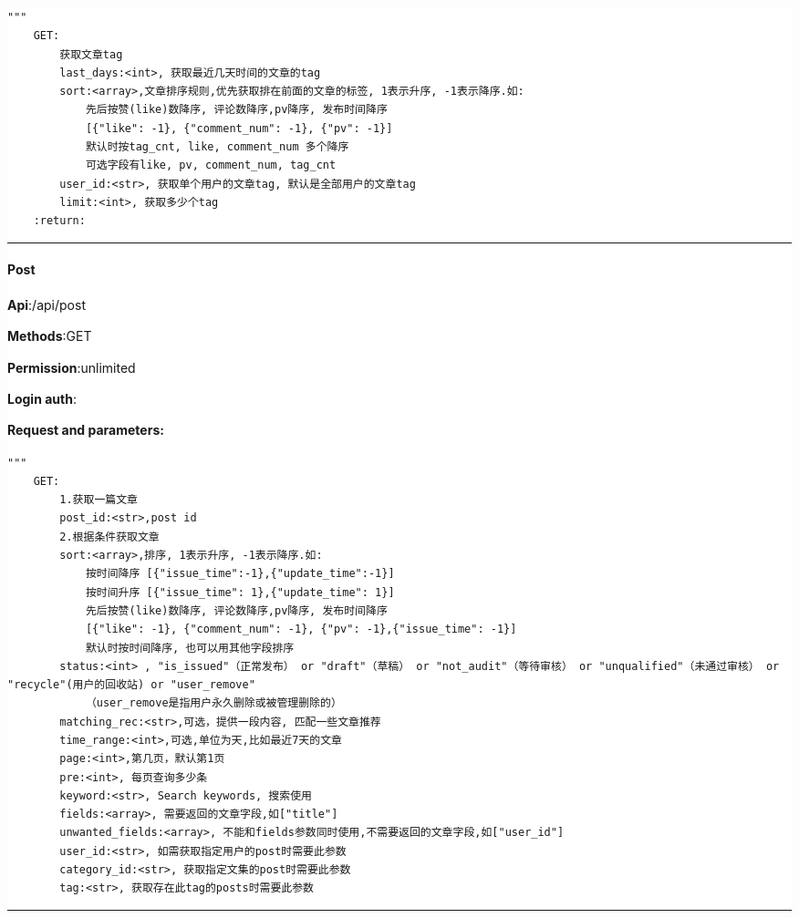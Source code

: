 ```
"""
    GET:
        获取文章tag
        last_days:<int>, 获取最近几天时间的文章的tag
        sort:<array>,文章排序规则,优先获取排在前面的文章的标签, 1表示升序, -1表示降序.如:
            先后按赞(like)数降序, 评论数降序,pv降序, 发布时间降序
            [{"like": -1}, {"comment_num": -1}, {"pv": -1}]
            默认时按tag_cnt, like, comment_num 多个降序
            可选字段有like, pv, comment_num, tag_cnt
        user_id:<str>, 获取单个用户的文章tag, 默认是全部用户的文章tag
        limit:<int>, 获取多少个tag
    :return:
```
***

#### Post

**Api**:/api/post

**Methods**:GET

**Permission**:unlimited

**Login auth**:

**Request and parameters:**

```
"""
    GET:
        1.获取一篇文章
        post_id:<str>,post id
        2.根据条件获取文章
        sort:<array>,排序, 1表示升序, -1表示降序.如:
            按时间降序 [{"issue_time":-1},{"update_time":-1}]
            按时间升序 [{"issue_time": 1},{"update_time": 1}]
            先后按赞(like)数降序, 评论数降序,pv降序, 发布时间降序
            [{"like": -1}, {"comment_num": -1}, {"pv": -1},{"issue_time": -1}]
            默认时按时间降序, 也可以用其他字段排序
        status:<int> , "is_issued"（正常发布） or "draft"（草稿） or "not_audit"（等待审核） or "unqualified"（未通过审核） or "recycle"(用户的回收站) or "user_remove"
            （user_remove是指用户永久删除或被管理删除的）
        matching_rec:<str>,可选，提供一段内容, 匹配一些文章推荐
        time_range:<int>,可选,单位为天,比如最近7天的文章
        page:<int>,第几页，默认第1页
        pre:<int>, 每页查询多少条
        keyword:<str>, Search keywords, 搜索使用
        fields:<array>, 需要返回的文章字段,如["title"]
        unwanted_fields:<array>, 不能和fields参数同时使用,不需要返回的文章字段,如["user_id"]
        user_id:<str>, 如需获取指定用户的post时需要此参数
        category_id:<str>, 获取指定文集的post时需要此参数
        tag:<str>, 获取存在此tag的posts时需要此参数
```
***
